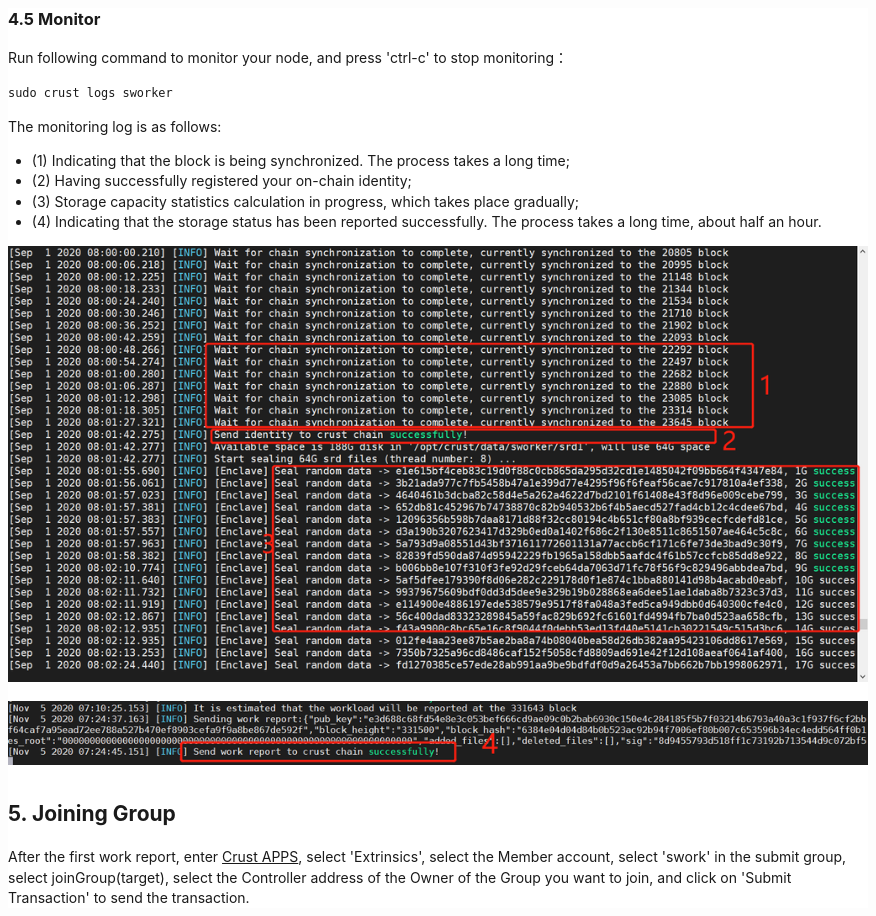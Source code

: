 ### 4.5 Monitor

Run following command to monitor your node, and press 'ctrl-c' to stop monitoring：

```plain
sudo crust logs sworker
```
The monitoring log is as follows:

* (1) Indicating that the block is being synchronized. The process takes a long time;
* (2) Having successfully registered your on-chain identity;
* (3) Storage capacity statistics calculation in progress, which takes place gradually;
* (4) Indicating that the storage status has been reported successfully. The process takes a long time, about half an hour.

![pic](assets/mining/sworker_log1.png)

![pic](assets/mining/sworker_log2.png)

## **5. Joining Group**

After the first work report, enter [Crust APPS](https://apps.crust.network/#/explorer), select 'Extrinsics', select the Member account, select 'swork' in the submit group, select joinGroup(target),  select the Controller address of the Owner of the Group you want to join, and click on 'Submit Transaction' to send the transaction.
